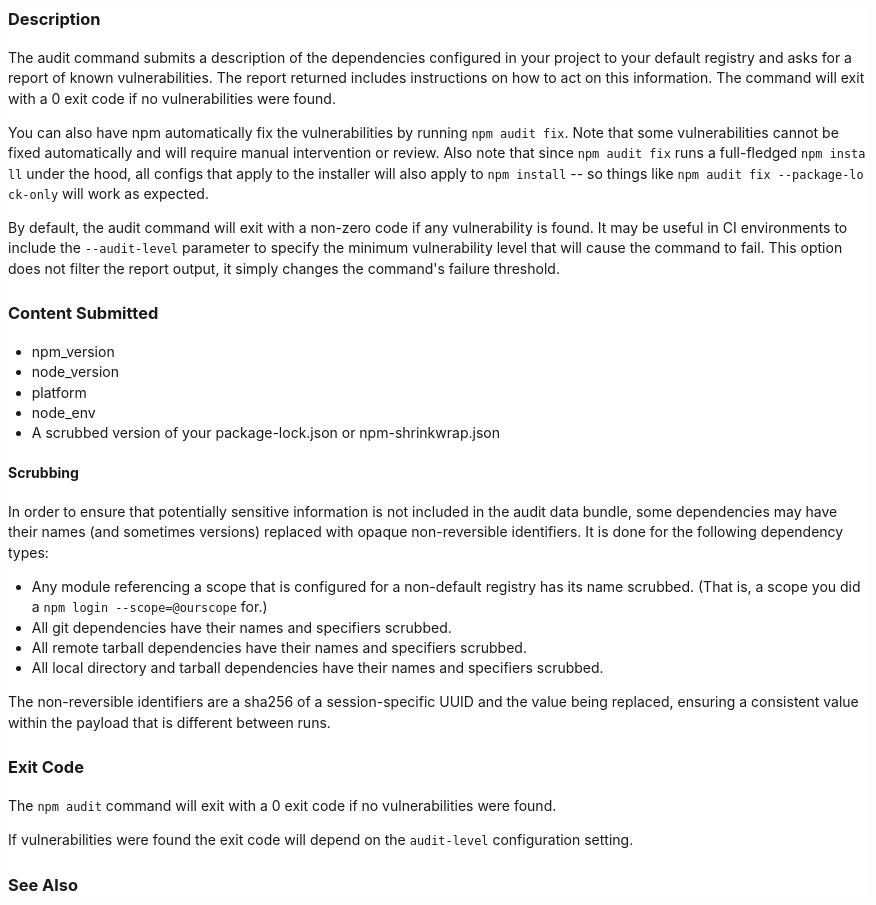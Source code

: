 ### Description

The audit command submits a description of the dependencies configured in
your project to your default registry and asks for a report of known
vulnerabilities. The report returned includes instructions on how to act on
this information. The command will exit with a 0 exit code if no
vulnerabilities were found.

You can also have npm automatically fix the vulnerabilities by running `npm audit fix`. Note that some vulnerabilities cannot be fixed automatically and
will require manual intervention or review. Also note that since `npm audit fix`
runs a full-fledged `npm install` under the hood, all configs that apply to the
installer will also apply to `npm install` -- so things like `npm audit fix --package-lock-only` will work as expected.

By default, the audit command will exit with a non-zero code if any vulnerability
is found. It may be useful in CI environments to include the `--audit-level` parameter
to specify the minimum vulnerability level that will cause the command to fail. This
option does not filter the report output, it simply changes the command's failure
threshold.

### Content Submitted

- npm_version
- node_version
- platform
- node_env
- A scrubbed version of your package-lock.json or npm-shrinkwrap.json

#### Scrubbing

In order to ensure that potentially sensitive information is not included in
the audit data bundle, some dependencies may have their names (and sometimes
versions) replaced with opaque non-reversible identifiers. It is done for
the following dependency types:

- Any module referencing a scope that is configured for a non-default
  registry has its name scrubbed. (That is, a scope you did a `npm login --scope=@ourscope` for.)
- All git dependencies have their names and specifiers scrubbed.
- All remote tarball dependencies have their names and specifiers scrubbed.
- All local directory and tarball dependencies have their names and specifiers scrubbed.

The non-reversible identifiers are a sha256 of a session-specific UUID and the
value being replaced, ensuring a consistent value within the payload that is
different between runs.

### Exit Code

The `npm audit` command will exit with a 0 exit code if no vulnerabilities were found.

If vulnerabilities were found the exit code will depend on the `audit-level`
configuration setting.

### See Also

